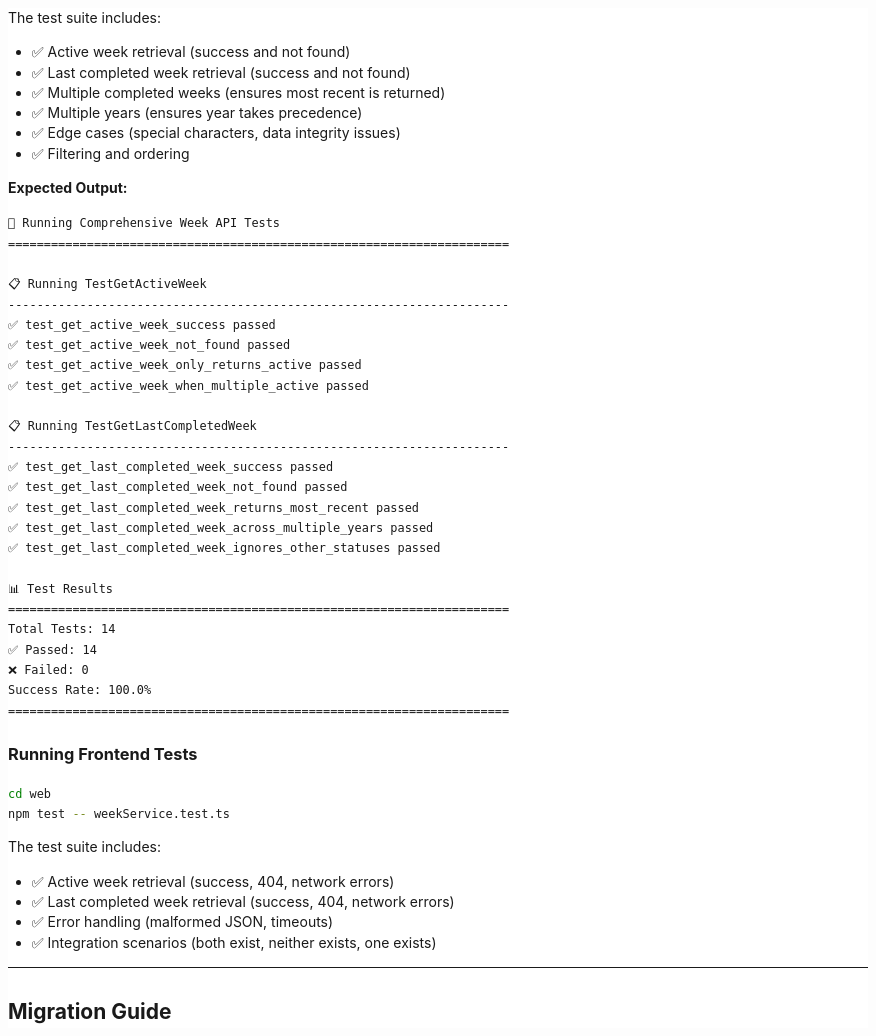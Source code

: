 The test suite includes:
- ✅ Active week retrieval (success and not found)
- ✅ Last completed week retrieval (success and not found)
- ✅ Multiple completed weeks (ensures most recent is returned)
- ✅ Multiple years (ensures year takes precedence)
- ✅ Edge cases (special characters, data integrity issues)
- ✅ Filtering and ordering

**Expected Output:**
```
🧪 Running Comprehensive Week API Tests
======================================================================

📋 Running TestGetActiveWeek
----------------------------------------------------------------------
✅ test_get_active_week_success passed
✅ test_get_active_week_not_found passed
✅ test_get_active_week_only_returns_active passed
✅ test_get_active_week_when_multiple_active passed

📋 Running TestGetLastCompletedWeek
----------------------------------------------------------------------
✅ test_get_last_completed_week_success passed
✅ test_get_last_completed_week_not_found passed
✅ test_get_last_completed_week_returns_most_recent passed
✅ test_get_last_completed_week_across_multiple_years passed
✅ test_get_last_completed_week_ignores_other_statuses passed

📊 Test Results
======================================================================
Total Tests: 14
✅ Passed: 14
❌ Failed: 0
Success Rate: 100.0%
======================================================================
```

### Running Frontend Tests

```bash
cd web
npm test -- weekService.test.ts
```

The test suite includes:
- ✅ Active week retrieval (success, 404, network errors)
- ✅ Last completed week retrieval (success, 404, network errors)
- ✅ Error handling (malformed JSON, timeouts)
- ✅ Integration scenarios (both exist, neither exists, one exists)

---

## Migration Guide
